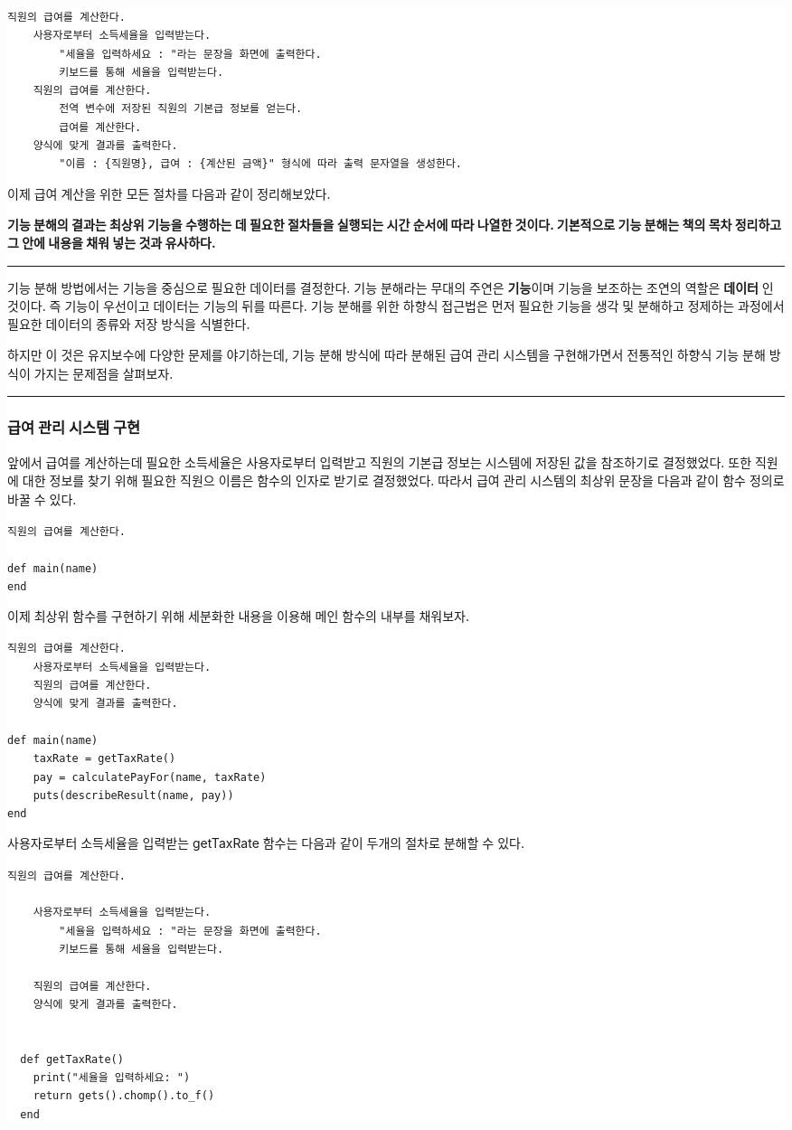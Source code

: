 ~~~
직원의 급여를 계산한다.
	사용자로부터 소득세율을 입력받는다.
		"세율을 입력하세요 : "라는 문장을 화면에 출력한다.
		키보드를 통해 세율을 입력받는다.
	직원의 급여를 계산한다.
		전역 변수에 저장된 직원의 기본급 정보를 얻는다.
		급여를 계산한다.
	양식에 맞게 결과를 출력한다.
		"이름 : {직원명}, 급여 : {계산된 금액}" 형식에 따라 출력 문자열을 생성한다.
~~~

이제 급여 계산을 위한 모든 절차를 다음과 같이 정리해보았다.

**기능 분해의 결과는 최상위 기능을 수행하는 데 필요한 절차들을 실행되는 시간 순서에 따라 나열한 것이다. 기본적으로 기능 분해는 책의 목차 정리하고 그 안에 내용을 채워 넣는 것과 유사하다.**

---

기능 분해 방법에서는 기능을 중심으로 필요한 데이터를 결정한다. 기능 분해라는 무대의 주연은 **기능**이며 기능을 보조하는 조연의 역할은 **데이터** 인 것이다. 즉 기능이 우선이고 데이터는 기능의 뒤를 따른다. 기능 분해를 위한 하향식 접근법은 먼저 필요한 기능을 생각 및 분해하고 정제하는 과정에서 필요한 데이터의 종류와 저장 방식을 식별한다. 

하지만 이 것은 유지보수에 다양한 문제를 야기하는데, 기능 분해 방식에 따라 분해된 급여 관리 시스템을 구현해가면서 전통적인 하향식 기능 분해 방식이 가지는 문제점을 살펴보자.

---

### 급여 관리 시스템 구현

앞에서 급여를 계산하는데 필요한 소득세율은 사용자로부터 입력받고 직원의 기본급 정보는 시스템에 저장된 값을 참조하기로 결정했었다. 또한 직원에 대한 정보를 찾기 위해 필요한 직원으 이름은 함수의 인자로 받기로 결정했었다. 따라서 급여 관리 시스템의 최상위 문장을 다음과 같이 함수 정의로 바꿀 수 있다.

~~~
직원의 급여를 계산한다.

def main(name)
end
~~~

이제 최상위 함수를 구현하기 위해 세분화한 내용을 이용해 메인 함수의 내부를 채워보자.

~~~
직원의 급여를 계산한다.
	사용자로부터 소득세율을 입력받는다.
	직원의 급여를 계산한다.
	양식에 맞게 결과를 출력한다.
	
def main(name)
	taxRate = getTaxRate()
	pay = calculatePayFor(name, taxRate)
	puts(describeResult(name, pay))
end
~~~

사용자로부터 소득세율을 입력받는 getTaxRate 함수는 다음과 같이 두개의 절차로 분해할 수 있다.

~~~
직원의 급여를 계산한다.

	사용자로부터 소득세율을 입력받는다.
		"세율을 입력하세요 : "라는 문장을 화면에 출력한다.
		키보드를 통해 세율을 입력받는다.
		
	직원의 급여를 계산한다.
	양식에 맞게 결과를 출력한다.
	
	
  def getTaxRate()
    print("세율을 입력하세요: ")
    return gets().chomp().to_f()
  end
~~~